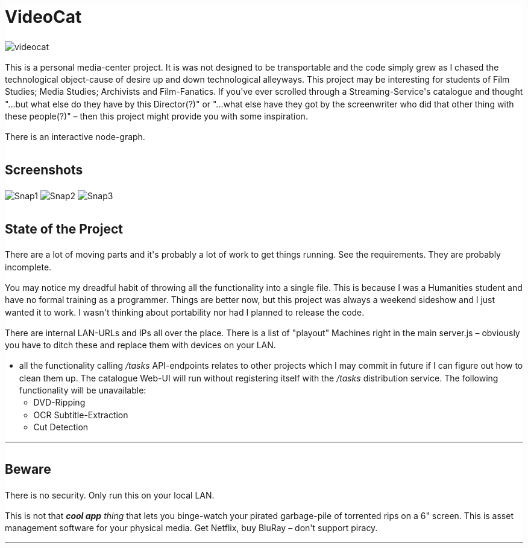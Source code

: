 # VideoCat

![videocat](/../main/public/favicon.png?raw=true)

This is a personal media-center project. It is was not designed to be transportable and the code simply grew as I chased the technological object-cause of desire up and down technological alleyways. This project may be interesting for students of Film Studies; Media Studies; Archivists and Film-Fanatics. If you've ever scrolled through a Streaming-Service's catalogue and thought "...but what else do they have by this Director(?)" or "...what else have they got by the screenwriter who did that other thing with these people(?)" – then this project might provide you with some inspiration.

There is an interactive node-graph.


## Screenshots
![Snap1](/../main/screenshots/snap1.png?raw=true)
![Snap2](/../main/screenshots/snap2.png?raw=true)
![Snap3](/../main/screenshots/snap3.png?raw=true)

## State of the Project

There are a lot of moving parts and it's probably a lot of work to get things running. See the requirements. They are probably incomplete. 

You may notice my dreadful habit of throwing all the functionality into a single file. This is because I was a Humanities student and have no formal training as a programmer. Things are better now, but this project was always a weekend sideshow and I just wanted it to work. I wasn't thinking about portability nor had I planned to release the code.

There are internal LAN-URLs and IPs all over the place. There is a list of "playout" Machines right in the main server.js – obviously you have to ditch these and replace them with devices on your LAN.

* all the functionality calling */tasks* API-endpoints relates to other projects which I may commit in future if I can figure out how to clean them up. The catalogue Web-UI will run without registering itself with the */tasks* distribution service. The following functionality will be unavailable:
  * DVD-Ripping
  * OCR Subtitle-Extraction
  * Cut Detection
_________________
##  Beware
There is no security. Only run this on your local LAN.

This is not that *__cool app__ thing* that lets you binge-watch your pirated garbage-pile of torrented rips on a 6" screen. This is asset management software for your physical media. Get Netflix, buy BluRay – don't support piracy.

_________________
